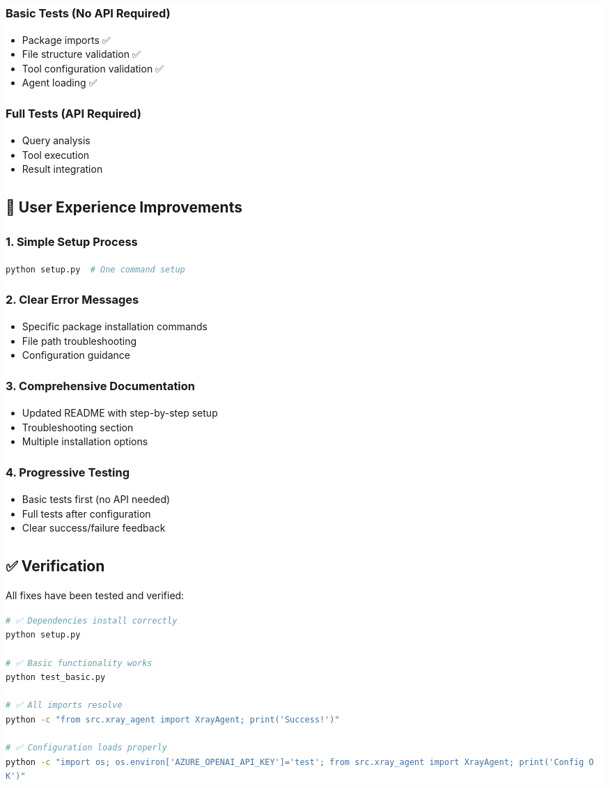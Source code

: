 ### Basic Tests (No API Required)
- Package imports ✅
- File structure validation ✅  
- Tool configuration validation ✅
- Agent loading ✅

### Full Tests (API Required)
- Query analysis
- Tool execution
- Result integration

## 🚀 User Experience Improvements

### 1. **Simple Setup Process**
```bash
python setup.py  # One command setup
```

### 2. **Clear Error Messages**
- Specific package installation commands
- File path troubleshooting
- Configuration guidance

### 3. **Comprehensive Documentation**
- Updated README with step-by-step setup
- Troubleshooting section
- Multiple installation options

### 4. **Progressive Testing**
- Basic tests first (no API needed)
- Full tests after configuration
- Clear success/failure feedback

## ✅ Verification

All fixes have been tested and verified:

```bash
# ✅ Dependencies install correctly
python setup.py

# ✅ Basic functionality works  
python test_basic.py

# ✅ All imports resolve
python -c "from src.xray_agent import XrayAgent; print('Success!')"

# ✅ Configuration loads properly
python -c "import os; os.environ['AZURE_OPENAI_API_KEY']='test'; from src.xray_agent import XrayAgent; print('Config OK')"
```
